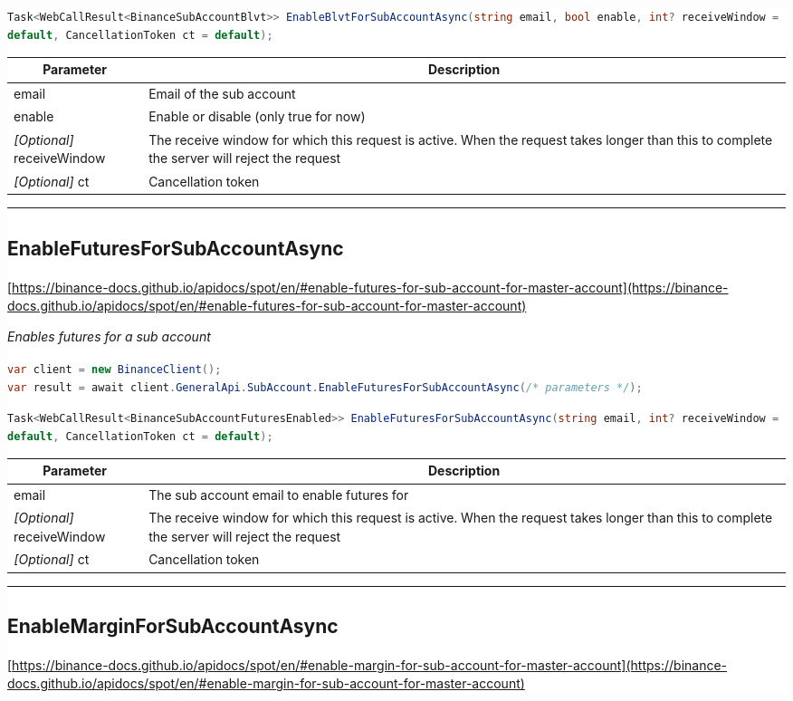 ```csharp  
Task<WebCallResult<BinanceSubAccountBlvt>> EnableBlvtForSubAccountAsync(string email, bool enable, int? receiveWindow = default, CancellationToken ct = default);  
```  

|Parameter|Description|
|---|---|
|email|Email of the sub account|
|enable|Enable or disable (only true for now)|
|_[Optional]_ receiveWindow|The receive window for which this request is active. When the request takes longer than this to complete the server will reject the request|
|_[Optional]_ ct|Cancellation token|

</p>

***

## EnableFuturesForSubAccountAsync  

[https://binance-docs.github.io/apidocs/spot/en/#enable-futures-for-sub-account-for-master-account](https://binance-docs.github.io/apidocs/spot/en/#enable-futures-for-sub-account-for-master-account)  
<p>

*Enables futures for a sub account*  

```csharp  
var client = new BinanceClient();  
var result = await client.GeneralApi.SubAccount.EnableFuturesForSubAccountAsync(/* parameters */);  
```  

```csharp  
Task<WebCallResult<BinanceSubAccountFuturesEnabled>> EnableFuturesForSubAccountAsync(string email, int? receiveWindow = default, CancellationToken ct = default);  
```  

|Parameter|Description|
|---|---|
|email|The sub account email to enable futures for|
|_[Optional]_ receiveWindow|The receive window for which this request is active. When the request takes longer than this to complete the server will reject the request|
|_[Optional]_ ct|Cancellation token|

</p>

***

## EnableMarginForSubAccountAsync  

[https://binance-docs.github.io/apidocs/spot/en/#enable-margin-for-sub-account-for-master-account](https://binance-docs.github.io/apidocs/spot/en/#enable-margin-for-sub-account-for-master-account)  
<p>
